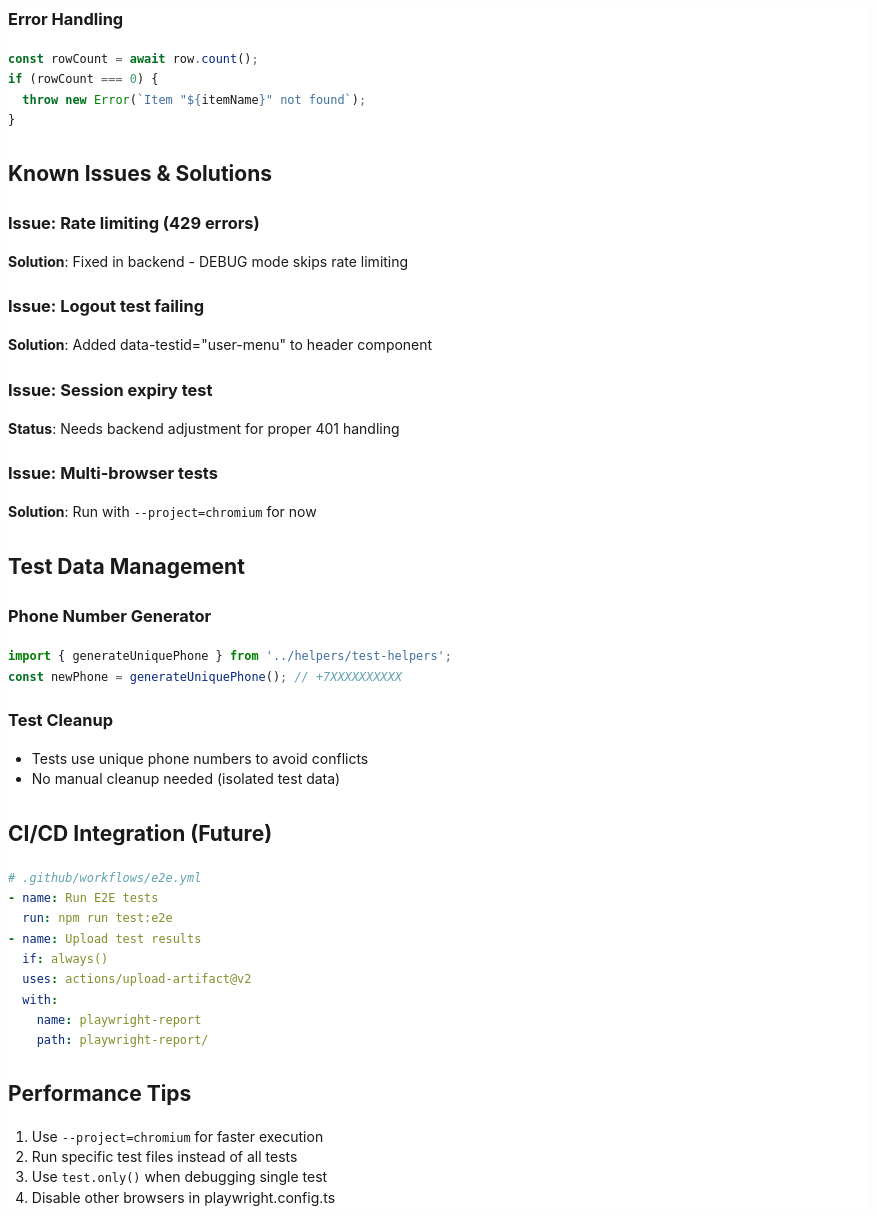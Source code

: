 ### Error Handling
```typescript
const rowCount = await row.count();
if (rowCount === 0) {
  throw new Error(`Item "${itemName}" not found`);
}
```

## Known Issues & Solutions

### Issue: Rate limiting (429 errors)
**Solution**: Fixed in backend - DEBUG mode skips rate limiting

### Issue: Logout test failing
**Solution**: Added data-testid="user-menu" to header component

### Issue: Session expiry test
**Status**: Needs backend adjustment for proper 401 handling

### Issue: Multi-browser tests
**Solution**: Run with `--project=chromium` for now

## Test Data Management

### Phone Number Generator
```typescript
import { generateUniquePhone } from '../helpers/test-helpers';
const newPhone = generateUniquePhone(); // +7XXXXXXXXXX
```

### Test Cleanup
- Tests use unique phone numbers to avoid conflicts
- No manual cleanup needed (isolated test data)

## CI/CD Integration (Future)
```yaml
# .github/workflows/e2e.yml
- name: Run E2E tests
  run: npm run test:e2e
- name: Upload test results
  if: always()
  uses: actions/upload-artifact@v2
  with:
    name: playwright-report
    path: playwright-report/
```

## Performance Tips
1. Use `--project=chromium` for faster execution
2. Run specific test files instead of all tests
3. Use `test.only()` when debugging single test
4. Disable other browsers in playwright.config.ts
